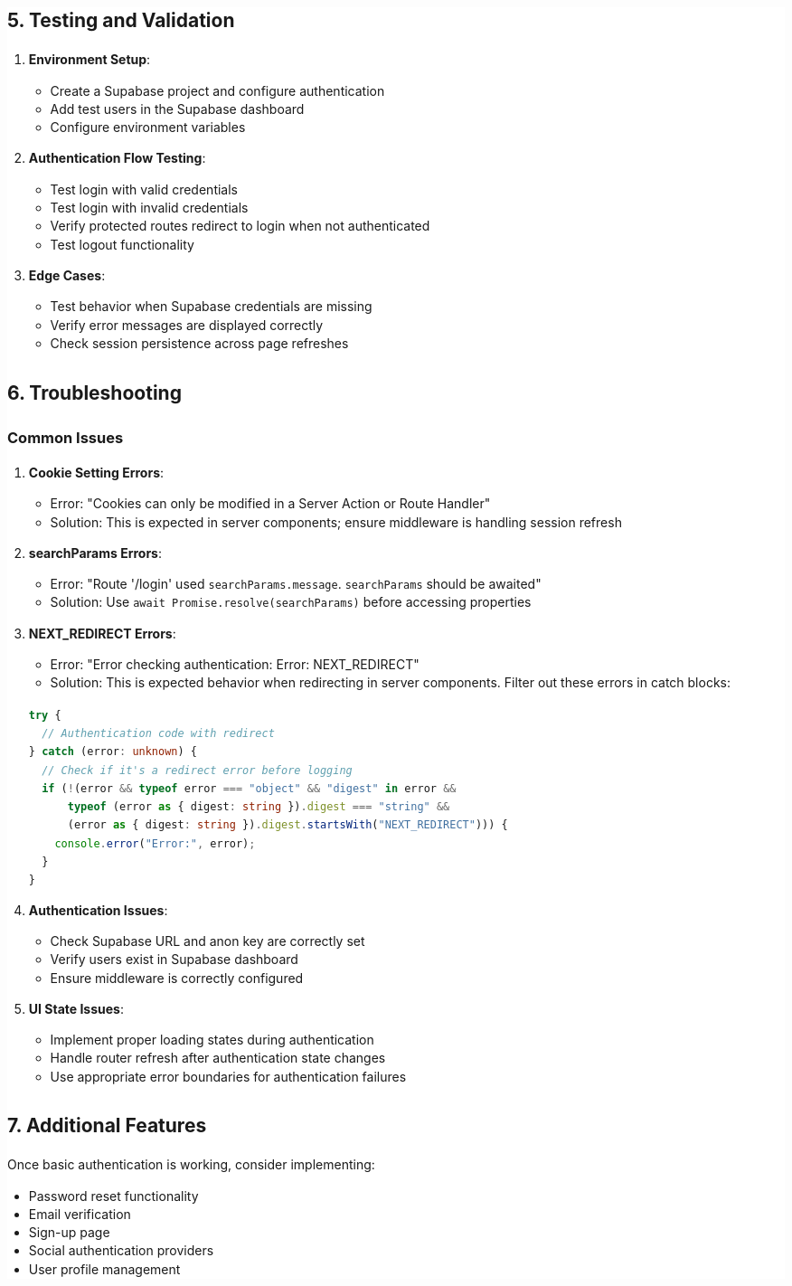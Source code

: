 ## 5. Testing and Validation

1. **Environment Setup**:
   - Create a Supabase project and configure authentication
   - Add test users in the Supabase dashboard
   - Configure environment variables

2. **Authentication Flow Testing**:
   - Test login with valid credentials
   - Test login with invalid credentials
   - Verify protected routes redirect to login when not authenticated
   - Test logout functionality

3. **Edge Cases**:
   - Test behavior when Supabase credentials are missing
   - Verify error messages are displayed correctly
   - Check session persistence across page refreshes

## 6. Troubleshooting

### Common Issues

1. **Cookie Setting Errors**:
   - Error: "Cookies can only be modified in a Server Action or Route Handler"
   - Solution: This is expected in server components; ensure middleware is handling session refresh

2. **searchParams Errors**:
   - Error: "Route '/login' used `searchParams.message`. `searchParams` should be awaited"
   - Solution: Use `await Promise.resolve(searchParams)` before accessing properties

3. **NEXT_REDIRECT Errors**:
   - Error: "Error checking authentication: Error: NEXT_REDIRECT"
   - Solution: This is expected behavior when redirecting in server components. Filter out these errors in catch blocks:
   ```typescript
   try {
     // Authentication code with redirect
   } catch (error: unknown) {
     // Check if it's a redirect error before logging
     if (!(error && typeof error === "object" && "digest" in error &&
         typeof (error as { digest: string }).digest === "string" &&
         (error as { digest: string }).digest.startsWith("NEXT_REDIRECT"))) {
       console.error("Error:", error);
     }
   }
   ```

4. **Authentication Issues**:
   - Check Supabase URL and anon key are correctly set
   - Verify users exist in Supabase dashboard
   - Ensure middleware is correctly configured

5. **UI State Issues**:
   - Implement proper loading states during authentication
   - Handle router refresh after authentication state changes
   - Use appropriate error boundaries for authentication failures

## 7. Additional Features

Once basic authentication is working, consider implementing:

- Password reset functionality
- Email verification
- Sign-up page
- Social authentication providers
- User profile management
